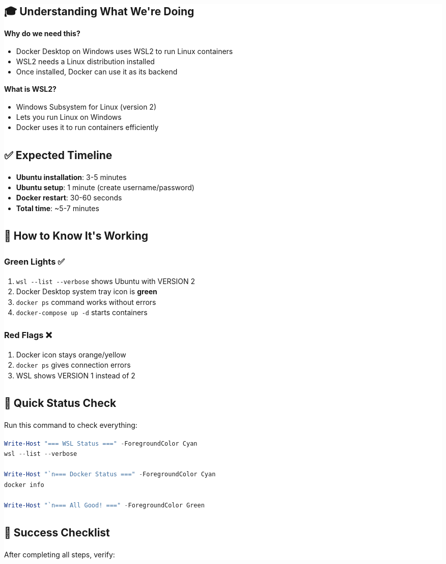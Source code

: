 ## 🎓 Understanding What We're Doing

**Why do we need this?**
- Docker Desktop on Windows uses WSL2 to run Linux containers
- WSL2 needs a Linux distribution installed
- Once installed, Docker can use it as its backend

**What is WSL2?**
- Windows Subsystem for Linux (version 2)
- Lets you run Linux on Windows
- Docker uses it to run containers efficiently

## ✅ Expected Timeline

- **Ubuntu installation**: 3-5 minutes
- **Ubuntu setup**: 1 minute (create username/password)
- **Docker restart**: 30-60 seconds
- **Total time**: ~5-7 minutes

## 🚦 How to Know It's Working

### Green Lights ✅
1. `wsl --list --verbose` shows Ubuntu with VERSION 2
2. Docker Desktop system tray icon is **green**
3. `docker ps` command works without errors
4. `docker-compose up -d` starts containers

### Red Flags ❌
1. Docker icon stays orange/yellow
2. `docker ps` gives connection errors
3. WSL shows VERSION 1 instead of 2

## 📱 Quick Status Check

Run this command to check everything:

```powershell
Write-Host "=== WSL Status ===" -ForegroundColor Cyan
wsl --list --verbose

Write-Host "`n=== Docker Status ===" -ForegroundColor Cyan
docker info

Write-Host "`n=== All Good! ===" -ForegroundColor Green
```

## 🎉 Success Checklist

After completing all steps, verify:
